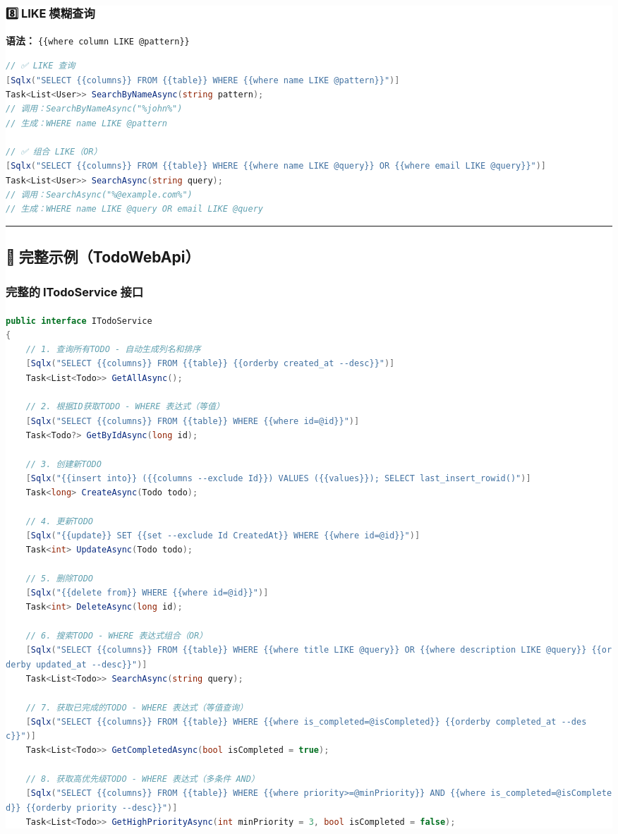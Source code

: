### 8️⃣ LIKE 模糊查询

**语法：** `{{where column LIKE @pattern}}`

```csharp
// ✅ LIKE 查询
[Sqlx("SELECT {{columns}} FROM {{table}} WHERE {{where name LIKE @pattern}}")]
Task<List<User>> SearchByNameAsync(string pattern);
// 调用：SearchByNameAsync("%john%")
// 生成：WHERE name LIKE @pattern

// ✅ 组合 LIKE（OR）
[Sqlx("SELECT {{columns}} FROM {{table}} WHERE {{where name LIKE @query}} OR {{where email LIKE @query}}")]
Task<List<User>> SearchAsync(string query);
// 调用：SearchAsync("%@example.com%")
// 生成：WHERE name LIKE @query OR email LIKE @query
```

---

## 🎨 完整示例（TodoWebApi）

### 完整的 ITodoService 接口

```csharp
public interface ITodoService
{
    // 1. 查询所有TODO - 自动生成列名和排序
    [Sqlx("SELECT {{columns}} FROM {{table}} {{orderby created_at --desc}}")]
    Task<List<Todo>> GetAllAsync();

    // 2. 根据ID获取TODO - WHERE 表达式（等值）
    [Sqlx("SELECT {{columns}} FROM {{table}} WHERE {{where id=@id}}")]
    Task<Todo?> GetByIdAsync(long id);

    // 3. 创建新TODO
    [Sqlx("{{insert into}} ({{columns --exclude Id}}) VALUES ({{values}}); SELECT last_insert_rowid()")]
    Task<long> CreateAsync(Todo todo);

    // 4. 更新TODO
    [Sqlx("{{update}} SET {{set --exclude Id CreatedAt}} WHERE {{where id=@id}}")]
    Task<int> UpdateAsync(Todo todo);

    // 5. 删除TODO
    [Sqlx("{{delete from}} WHERE {{where id=@id}}")]
    Task<int> DeleteAsync(long id);

    // 6. 搜索TODO - WHERE 表达式组合（OR）
    [Sqlx("SELECT {{columns}} FROM {{table}} WHERE {{where title LIKE @query}} OR {{where description LIKE @query}} {{orderby updated_at --desc}}")]
    Task<List<Todo>> SearchAsync(string query);

    // 7. 获取已完成的TODO - WHERE 表达式（等值查询）
    [Sqlx("SELECT {{columns}} FROM {{table}} WHERE {{where is_completed=@isCompleted}} {{orderby completed_at --desc}}")]
    Task<List<Todo>> GetCompletedAsync(bool isCompleted = true);

    // 8. 获取高优先级TODO - WHERE 表达式（多条件 AND）
    [Sqlx("SELECT {{columns}} FROM {{table}} WHERE {{where priority>=@minPriority}} AND {{where is_completed=@isCompleted}} {{orderby priority --desc}}")]
    Task<List<Todo>> GetHighPriorityAsync(int minPriority = 3, bool isCompleted = false);

```